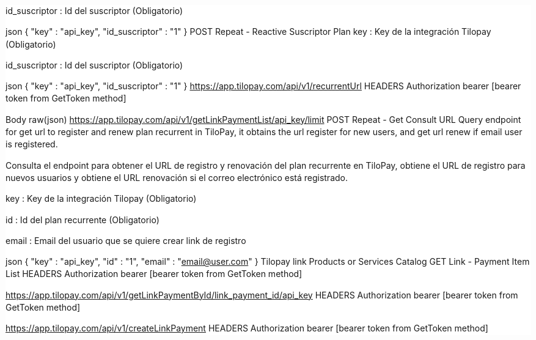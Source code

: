 id_suscriptor : Id del suscriptor (Obligatorio)

json
{
"key" : "api_key",
"id_suscriptor" : "1"
}
POST Repeat - Reactive Suscriptor Plan
key : Key de la integración Tilopay (Obligatorio)

id_suscriptor : Id del suscriptor (Obligatorio)

json
{
"key" : "api_key",
"id_suscriptor" : "1"
}
https://app.tilopay.com/api/v1/recurrentUrl
HEADERS
Authorization bearer [bearer token from GetToken method]

Body raw(json)
https://app.tilopay.com/api/v1/getLinkPaymentList/api_key/limit
POST Repeat - Get Consult URL
Query endpoint for get url to register and renew plan recurrent in TiloPay, it obtains the url register for new users, and get
url renew if email user is registered.

Consulta el endpoint para obtener el URL de registro y renovación del plan recurrente en TiloPay, obtiene el URL de
registro para nuevos usuarios y obtiene el URL renovación si el correo electrónico está registrado.

key : Key de la integración Tilopay (Obligatorio)

id : Id del plan recurrente (Obligatorio)

email : Email del usuario que se quiere crear link de registro

json
{
"key" : "api_key",
"id" : "1",
"email" : "email@user.com"
}
Tilopay link
Products or Services Catalog
GET Link - Payment Item List
HEADERS
Authorization bearer [bearer token from GetToken method]

https://app.tilopay.com/api/v1/getLinkPaymentById/link_payment_id/api_key
HEADERS
Authorization bearer [bearer token from GetToken method]

https://app.tilopay.com/api/v1/createLinkPayment
HEADERS
Authorization bearer [bearer token from GetToken method]
